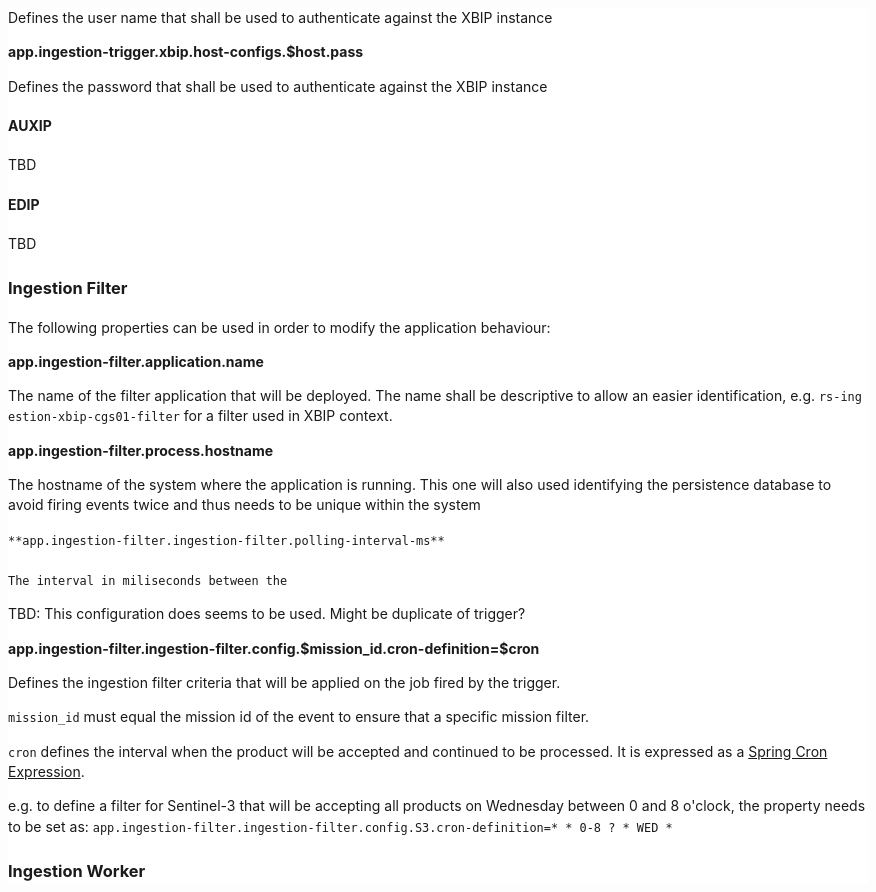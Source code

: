 Defines the user name that shall be used to authenticate against the XBIP instance

**app.ingestion-trigger.xbip.host-configs.\$host.pass**

Defines the password that shall be used to authenticate against the XBIP instance

#### AUXIP

TBD

#### EDIP

TBD


### Ingestion Filter
The following properties can be used in order to modify the application behaviour:

**app.ingestion-filter.application.name**

The name of the filter application that will be deployed. The name shall be descriptive to allow an easier identification, e.g. ``rs-ingestion-xbip-cgs01-filter`` for a filter used in XBIP context.

**app.ingestion-filter.process.hostname**

The hostname of the system where the application is running. This one will also used identifying the persistence database to avoid firing events twice and thus needs to be unique within the system
```
**app.ingestion-filter.ingestion-filter.polling-interval-ms**

The interval in miliseconds between the 
```
TBD: This configuration does seems to be used. Might be duplicate of trigger?

**app.ingestion-filter.ingestion-filter.config.\$mission_id.cron-definition=\$cron**

Defines the ingestion filter criteria that will be applied on the job fired by the trigger. 

``mission_id`` must equal the mission id of the event to ensure that a specific mission filter.

``cron`` defines the interval when the product will be accepted and continued to be processed. It is expressed as a [Spring Cron Expression](https://spring.io/blog/2020/11/10/new-in-spring-5-3-improved-cron-expressions).

e.g. to define a filter for Sentinel-3 that will be accepting all products on Wednesday between 0 and 8 o'clock, the property needs to be set as:
```app.ingestion-filter.ingestion-filter.config.S3.cron-definition=* * 0-8 ? * WED *```



### Ingestion Worker